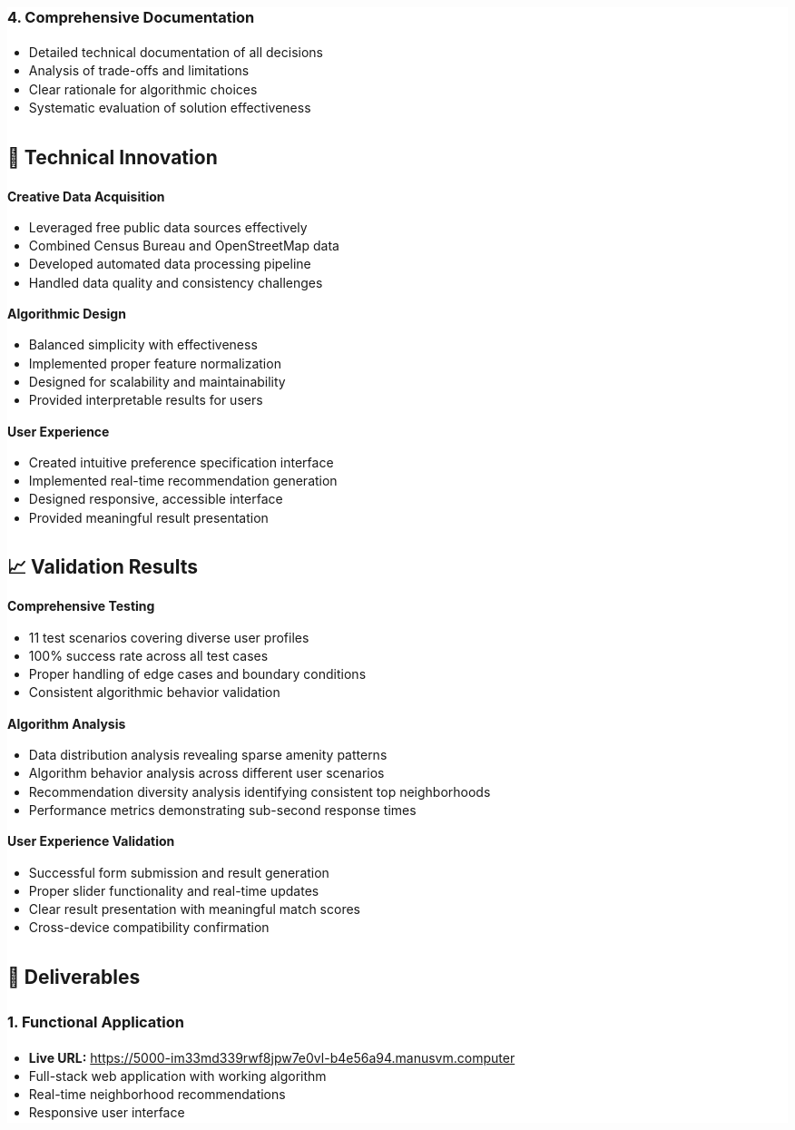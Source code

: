 ### 4. Comprehensive Documentation
- Detailed technical documentation of all decisions
- Analysis of trade-offs and limitations
- Clear rationale for algorithmic choices
- Systematic evaluation of solution effectiveness

## 🚀 Technical Innovation

**Creative Data Acquisition**
- Leveraged free public data sources effectively
- Combined Census Bureau and OpenStreetMap data
- Developed automated data processing pipeline
- Handled data quality and consistency challenges

**Algorithmic Design**
- Balanced simplicity with effectiveness
- Implemented proper feature normalization
- Designed for scalability and maintainability
- Provided interpretable results for users

**User Experience**
- Created intuitive preference specification interface
- Implemented real-time recommendation generation
- Designed responsive, accessible interface
- Provided meaningful result presentation

## 📈 Validation Results

**Comprehensive Testing**
- 11 test scenarios covering diverse user profiles
- 100% success rate across all test cases
- Proper handling of edge cases and boundary conditions
- Consistent algorithmic behavior validation

**Algorithm Analysis**
- Data distribution analysis revealing sparse amenity patterns
- Algorithm behavior analysis across different user scenarios
- Recommendation diversity analysis identifying consistent top neighborhoods
- Performance metrics demonstrating sub-second response times

**User Experience Validation**
- Successful form submission and result generation
- Proper slider functionality and real-time updates
- Clear result presentation with meaningful match scores
- Cross-device compatibility confirmation

## 🎯 Deliverables

### 1. Functional Application
- **Live URL:** https://5000-im33md339rwf8jpw7e0vl-b4e56a94.manusvm.computer
- Full-stack web application with working algorithm
- Real-time neighborhood recommendations
- Responsive user interface
